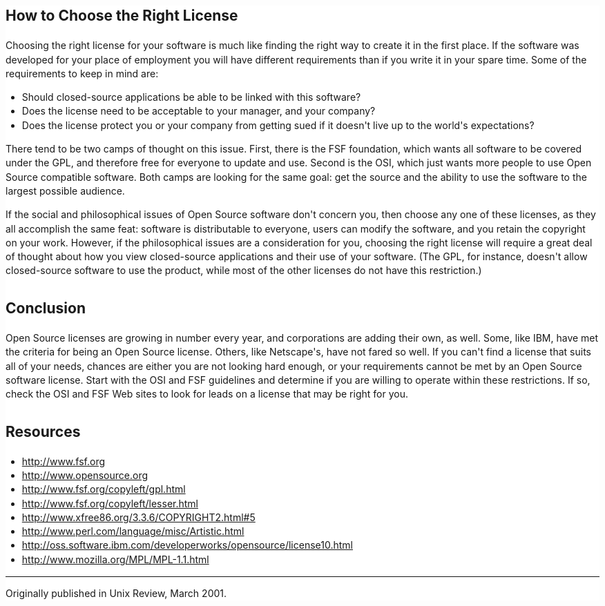## How to Choose the Right License
Choosing the right license for your software is much like finding the
right way to create it in the first place. If the software was developed
for your place of employment you will have different requirements than
if you write it in your spare time. Some of the requirements to keep in
mind are:

 * Should closed-source applications be able to be linked with this software?
 * Does the license need to be acceptable to your manager, and your company?
 * Does the license protect you or your company from getting sued if it doesn't live up to the world's expectations?

There tend to be two camps of thought on this issue. First, there is the
FSF foundation, which wants all software to be covered under the GPL,
and therefore free for everyone to update and use. Second is the OSI,
which just wants more people to use Open Source compatible software.
Both camps are looking for the same goal: get the source and the ability
to use the software to the largest possible audience.

If the social and philosophical issues of Open Source software don't
concern you, then choose any one of these licenses, as they all
accomplish the same feat: software is distributable to everyone, users
can modify the software, and you retain the copyright on your work.
However, if the philosophical issues are a consideration for you,
choosing the right license will require a great deal of thought about
how you view closed-source applications and their use of your software.
(The GPL, for instance, doesn't allow closed-source software to use the
product, while most of the other licenses do not have this restriction.)

## Conclusion
Open Source licenses are growing in number every year, and corporations
are adding their own, as well. Some, like IBM, have met the criteria for
being an Open Source license. Others, like Netscape's, have not fared so
well. If you can't find a license that suits all of your needs, chances
are either you are not looking hard enough, or your requirements cannot
be met by an Open Source software license. Start with the OSI and FSF
guidelines and determine if you are willing to operate within these
restrictions. If so, check the OSI and FSF Web sites to look for leads
on a license that may be right for you.

## Resources
 * <http://www.fsf.org>
 * <http://www.opensource.org>
 * <http://www.fsf.org/copyleft/gpl.html>
 * <http://www.fsf.org/copyleft/lesser.html>
 * <http://www.xfree86.org/3.3.6/COPYRIGHT2.html#5>
 * <http://www.perl.com/language/misc/Artistic.html>
 * <http://oss.software.ibm.com/developerworks/opensource/license10.html>
 * <http://www.mozilla.org/MPL/MPL-1.1.html>

----- 
Originally published in Unix Review, March 2001.
